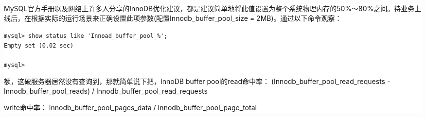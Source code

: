 MySQL官方手册以及网络上许多人分享的InnoDB优化建议，都是建议简单地将此值设置为整个系统物理内存的50%～80%之间。待业务上线后，在根据实际的运行场景来正确设置此项参数(配置Innodb_buffer_pool_size = 2MB)。通过以下命令观察：

```mysql
mysql> show status like 'Innoad_buffer_pool_%';
Empty set (0.02 sec)

mysql>
```

额，这破服务器居然没有查询到，那就简单说下把，InnoDB buffer pool的read命中率：
(Innodb_buffer_pool_read_requests - Innodb_buffer_pool_reads) / Innodb_buffer_pool_read_requests


write命中率： Innodb_buffer_pool_pages_data / Innodb_buffer_pool_page_total